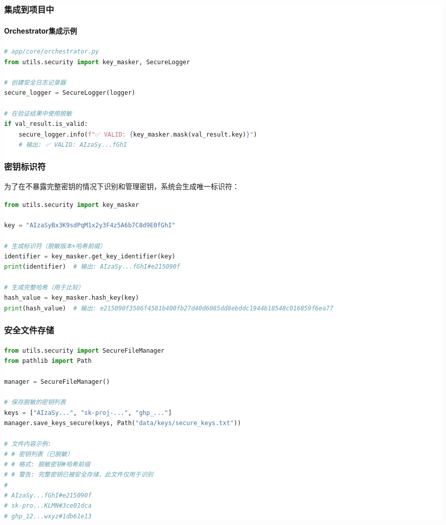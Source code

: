 ### 集成到项目中

#### Orchestrator集成示例

```python
# app/core/orchestrator.py
from utils.security import key_masker, SecureLogger

# 创建安全日志记录器
secure_logger = SecureLogger(logger)

# 在验证结果中使用脱敏
if val_result.is_valid:
    secure_logger.info(f"✅ VALID: {key_masker.mask(val_result.key)}")
    # 输出: ✅ VALID: AIzaSy...fGhI
```

### 密钥标识符

为了在不暴露完整密钥的情况下识别和管理密钥，系统会生成唯一标识符：

```python
from utils.security import key_masker

key = "AIzaSyBx3K9sdPqM1x2y3F4z5A6b7C8d9E0fGhI"

# 生成标识符（脱敏版本+哈希前缀）
identifier = key_masker.get_key_identifier(key)
print(identifier)  # 输出: AIzaSy...fGhI#e215090f

# 生成完整哈希（用于比较）
hash_value = key_masker.hash_key(key)
print(hash_value)  # 输出: e215090f3586f4581b400fb27d40d6085dd8ebddc1944b18548c016859f6ea77
```

### 安全文件存储

```python
from utils.security import SecureFileManager
from pathlib import Path

manager = SecureFileManager()

# 保存脱敏的密钥列表
keys = ["AIzaSy...", "sk-proj-...", "ghp_..."]
manager.save_keys_secure(keys, Path("data/keys/secure_keys.txt"))

# 文件内容示例:
# # 密钥列表（已脱敏）
# # 格式: 脱敏密钥#哈希前缀
# # 警告: 完整密钥已被安全存储，此文件仅用于识别
# 
# AIzaSy...fGhI#e215090f
# sk-pro...KLMN#3ce01dca
# ghp_12...wxyz#1db61e13
```
